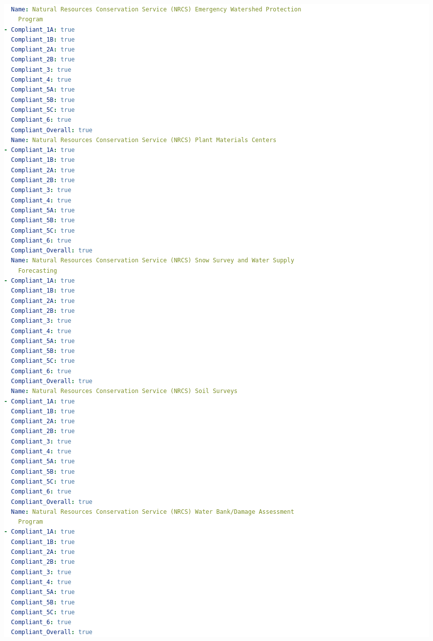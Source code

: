 ```yaml
  Name: Natural Resources Conservation Service (NRCS) Emergency Watershed Protection
    Program
- Compliant_1A: true
  Compliant_1B: true
  Compliant_2A: true
  Compliant_2B: true
  Compliant_3: true
  Compliant_4: true
  Compliant_5A: true
  Compliant_5B: true
  Compliant_5C: true
  Compliant_6: true
  Compliant_Overall: true
  Name: Natural Resources Conservation Service (NRCS) Plant Materials Centers
- Compliant_1A: true
  Compliant_1B: true
  Compliant_2A: true
  Compliant_2B: true
  Compliant_3: true
  Compliant_4: true
  Compliant_5A: true
  Compliant_5B: true
  Compliant_5C: true
  Compliant_6: true
  Compliant_Overall: true
  Name: Natural Resources Conservation Service (NRCS) Snow Survey and Water Supply
    Forecasting
- Compliant_1A: true
  Compliant_1B: true
  Compliant_2A: true
  Compliant_2B: true
  Compliant_3: true
  Compliant_4: true
  Compliant_5A: true
  Compliant_5B: true
  Compliant_5C: true
  Compliant_6: true
  Compliant_Overall: true
  Name: Natural Resources Conservation Service (NRCS) Soil Surveys
- Compliant_1A: true
  Compliant_1B: true
  Compliant_2A: true
  Compliant_2B: true
  Compliant_3: true
  Compliant_4: true
  Compliant_5A: true
  Compliant_5B: true
  Compliant_5C: true
  Compliant_6: true
  Compliant_Overall: true
  Name: Natural Resources Conservation Service (NRCS) Water Bank/Damage Assessment
    Program
- Compliant_1A: true
  Compliant_1B: true
  Compliant_2A: true
  Compliant_2B: true
  Compliant_3: true
  Compliant_4: true
  Compliant_5A: true
  Compliant_5B: true
  Compliant_5C: true
  Compliant_6: true
  Compliant_Overall: true
```